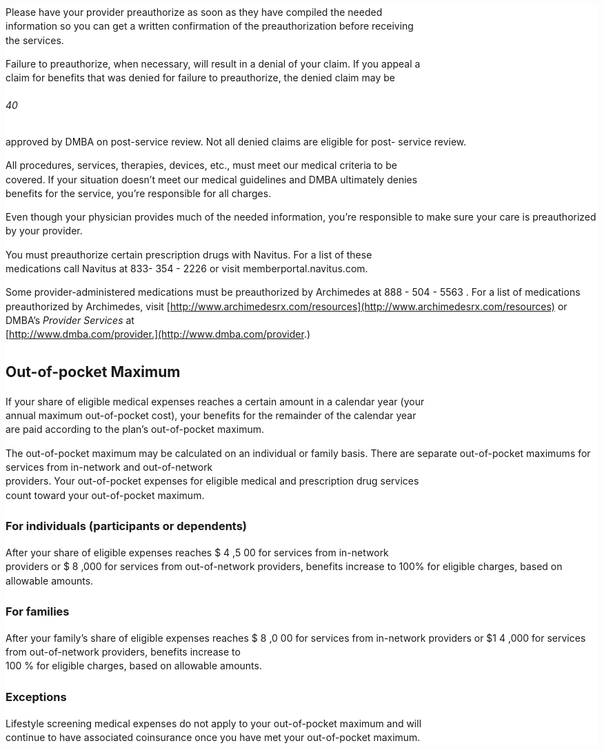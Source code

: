 Please	have	your	provider	preauthorize	as	soon	as	they have	compiled	the	needed	
information	so	you	can	get	a	written	confirmation	of	the	preauthorization	before	receiving	
the	services.

Failure	to	preauthorize, when	necessary, will	result	in	a	denial	of	your	claim.	If	you	appeal	a	
claim	for	benefits	that	was denied	for	failure	to	preauthorize,	the	denied	claim	may	be	


###### 40	

approved	by	DMBA	on	post-service	review. Not	all	denied	claims	are	eligible	for	post-
service	review.

All procedures,	services,	therapies,	devices,	etc.,	must	meet	our	medical	criteria	to	be	
covered.	If	your	situation	doesn’t	meet	our	medical	guidelines	and	DMBA	ultimately	denies	
benefits	for	the	service,	you’re	responsible	for	all	charges.

Even	though	your	physician	provides	much	of	the	needed	information,	you’re	responsible	
to	make	sure	your	care	is	preauthorized by	your	provider.

You	must	preauthorize certain prescription	drugs	with	Navitus.	For	a	list	of	these	
medications	call Navitus	at	833- 354 - 2226	or visit memberportal.navitus.com.

Some	provider-administered	medications must	be	preauthorized	by	Archimedes at
888 - 504 - 5563 .	For	a	list	of	medications preauthorized	by	Archimedes,	visit
[http://www.archimedesrx.com/resources](http://www.archimedesrx.com/resources) or	DMBA’s	 _Provider	Services_ at	
[http://www.dmba.com/provider.](http://www.dmba.com/provider.)

## Out-of-pocket	Maximum

If	your	share	of	eligible	medical	expenses	reaches	a certain	amount	in	a calendar	year	(your	
annual	maximum	out-of-pocket	cost),	your	benefits	for	the	remainder	of	the	calendar	year	
are	paid	according	to	the	plan’s	out-of-pocket	maximum.

The	out-of-pocket	maximum	may	be	calculated	on	an	individual	or	family	basis.	There	are
separate	out-of-pocket	maximums for	services	from	in-network and	out-of-network	
providers. Your	out-of-pocket	expenses	for	eligible	medical	and	prescription	drug	services	
count	toward your	out-of-pocket	maximum.

### For	individuals	(participants	or	dependents)

After	your	share	of	eligible	expenses	reaches	$ 4 ,5 00	 for	services	from	in-network	
providers or $ 8 ,000	for	services	from	out-of-network	providers,	benefits	increase	to	100%
for	eligible	charges,	based	on	allowable	amounts.

### For	families

After	your	family’s	share	of	eligible	expenses	reaches	$ 8 ,0 00	 for	services	from in-network	
providers or $1 4 ,000	for	services	from	out-of-network	providers,	benefits	increase	to	
100 % for	eligible	charges,	based	on	allowable	amounts.

### Exceptions

Lifestyle	screening	medical	expenses	do	not	apply	to	your	out-of-pocket	maximum	and	will	
continue	to	have	associated	coinsurance	once	you	have	met	your	out-of-pocket	maximum.
